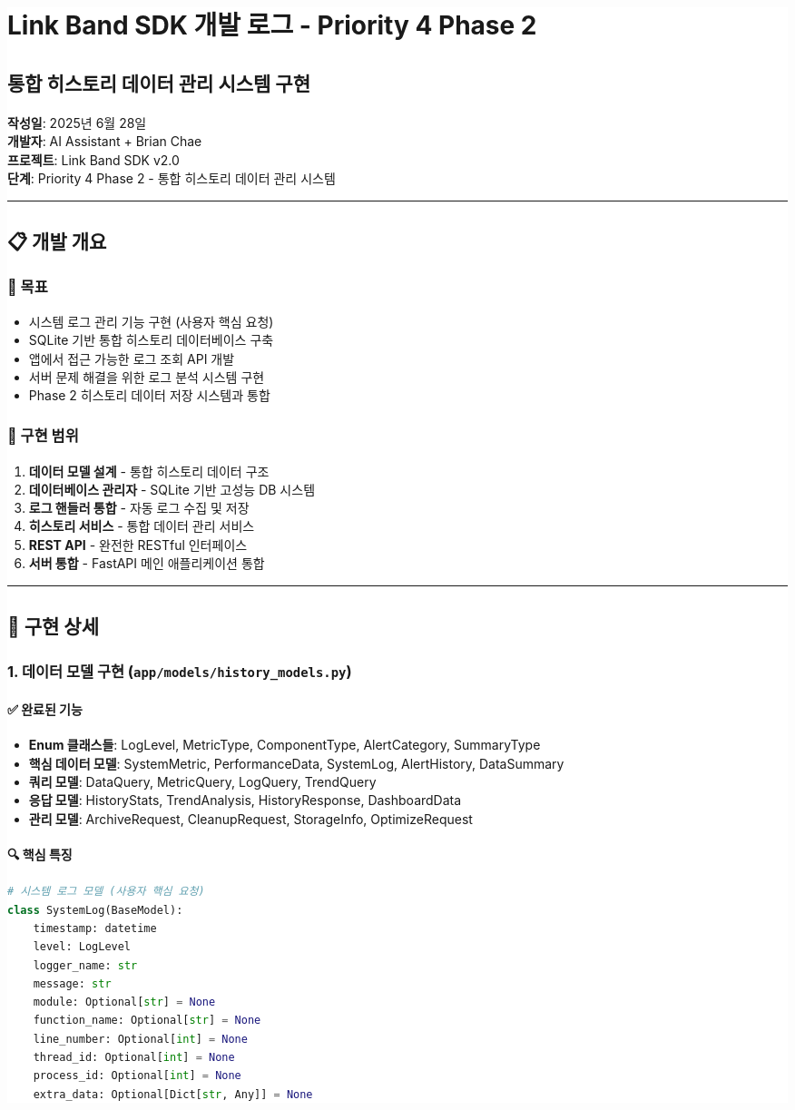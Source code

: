 # Link Band SDK 개발 로그 - Priority 4 Phase 2
## 통합 히스토리 데이터 관리 시스템 구현

**작성일**: 2025년 6월 28일  
**개발자**: AI Assistant + Brian Chae  
**프로젝트**: Link Band SDK v2.0  
**단계**: Priority 4 Phase 2 - 통합 히스토리 데이터 관리 시스템

---

## 📋 개발 개요

### 🎯 목표
- 시스템 로그 관리 기능 구현 (사용자 핵심 요청)
- SQLite 기반 통합 히스토리 데이터베이스 구축
- 앱에서 접근 가능한 로그 조회 API 개발
- 서버 문제 해결을 위한 로그 분석 시스템 구현
- Phase 2 히스토리 데이터 저장 시스템과 통합

### 🔧 구현 범위
1. **데이터 모델 설계** - 통합 히스토리 데이터 구조
2. **데이터베이스 관리자** - SQLite 기반 고성능 DB 시스템
3. **로그 핸들러 통합** - 자동 로그 수집 및 저장
4. **히스토리 서비스** - 통합 데이터 관리 서비스
5. **REST API** - 완전한 RESTful 인터페이스
6. **서버 통합** - FastAPI 메인 애플리케이션 통합

---

## 🚀 구현 상세

### 1. 데이터 모델 구현 (`app/models/history_models.py`)

#### ✅ 완료된 기능
- **Enum 클래스들**: LogLevel, MetricType, ComponentType, AlertCategory, SummaryType
- **핵심 데이터 모델**: SystemMetric, PerformanceData, SystemLog, AlertHistory, DataSummary
- **쿼리 모델**: DataQuery, MetricQuery, LogQuery, TrendQuery
- **응답 모델**: HistoryStats, TrendAnalysis, HistoryResponse, DashboardData
- **관리 모델**: ArchiveRequest, CleanupRequest, StorageInfo, OptimizeRequest

#### 🔍 핵심 특징
```python
# 시스템 로그 모델 (사용자 핵심 요청)
class SystemLog(BaseModel):
    timestamp: datetime
    level: LogLevel
    logger_name: str
    message: str
    module: Optional[str] = None
    function_name: Optional[str] = None
    line_number: Optional[int] = None
    thread_id: Optional[int] = None
    process_id: Optional[int] = None
    extra_data: Optional[Dict[str, Any]] = None
```

